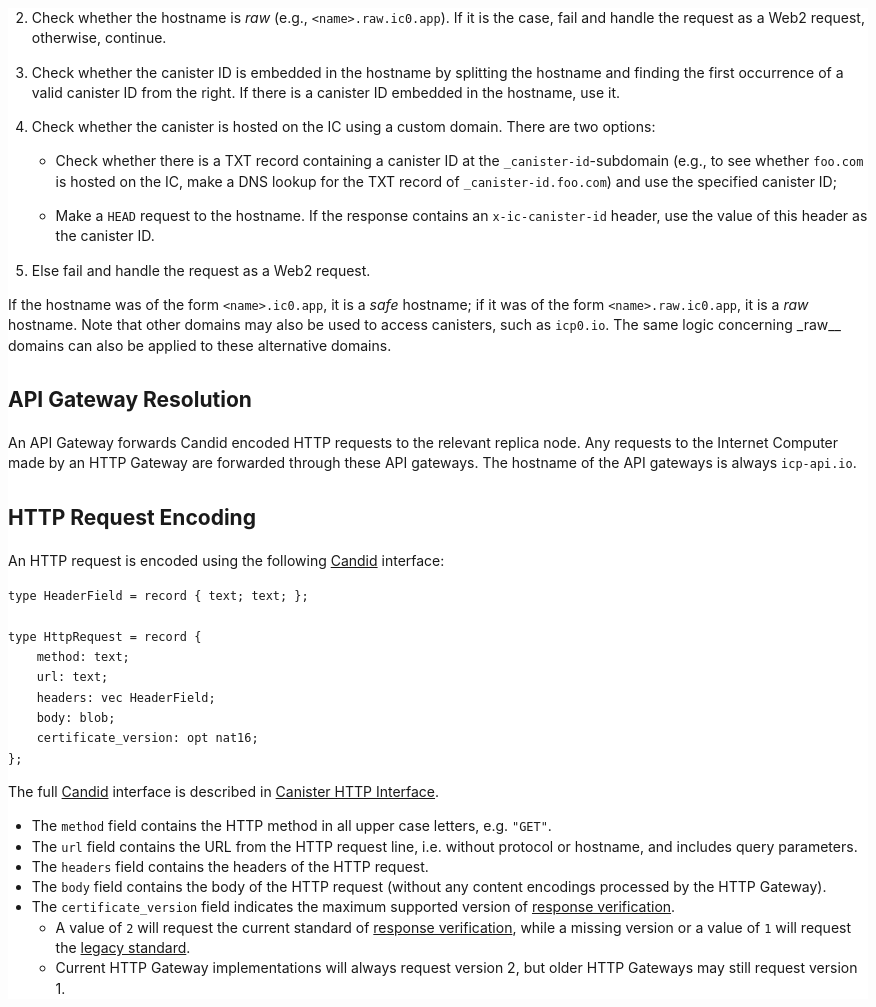 2. Check whether the hostname is _raw_ (e.g., `<name>.raw.ic0.app`). If it is the case, fail and handle the request as a Web2 request, otherwise, continue.

3. Check whether the canister ID is embedded in the hostname by splitting the hostname and finding the first occurrence of a valid canister ID from the right. If there is a canister ID embedded in the hostname, use it.

4. Check whether the canister is hosted on the IC using a custom domain. There are two options:

   - Check whether there is a TXT record containing a canister ID at the `_canister-id`-subdomain (e.g., to see whether `foo.com` is hosted on the IC, make a DNS lookup for the TXT record of `_canister-id.foo.com`) and use the specified canister ID;

   - Make a `HEAD` request to the hostname. If the response contains an `x-ic-canister-id` header, use the value of this header as the canister ID.

5. Else fail and handle the request as a Web2 request.

If the hostname was of the form `<name>.ic0.app`, it is a _safe_ hostname; if it was of the form `<name>.raw.ic0.app`, it is a _raw_ hostname. Note that other domains may also be used to access canisters, such as `icp0.io`. The same logic concerning \_raw\_\_ domains can also be applied to these alternative domains.

## API Gateway Resolution

An API Gateway forwards Candid encoded HTTP requests to the relevant replica node. Any requests to the Internet Computer made by an HTTP Gateway are forwarded through these API gateways. The hostname of the API gateways is always `icp-api.io`.

## HTTP Request Encoding

An HTTP request is encoded using the following [Candid](https://github.com/dfinity/candid/blob/master/spec/Candid.md) interface:

```
type HeaderField = record { text; text; };

type HttpRequest = record {
    method: text;
    url: text;
    headers: vec HeaderField;
    body: blob;
    certificate_version: opt nat16;
};
```

The full [Candid](https://github.com/dfinity/candid/blob/master/spec/Candid.md) interface is described in [Canister HTTP Interface](#canister-http-interface).

- The `method` field contains the HTTP method in all upper case letters, e.g. `"GET"`.
- The `url` field contains the URL from the HTTP request line, i.e. without protocol or hostname, and includes query parameters.
- The `headers` field contains the headers of the HTTP request.
- The `body` field contains the body of the HTTP request (without any content encodings processed by the HTTP Gateway).
- The `certificate_version` field indicates the maximum supported version of [response verification](#response-verification).
  - A value of `2` will request the current standard of [response verification](#response-verification), while a missing version or a value of `1` will request the [legacy standard](#legacy-response-verification).
  - Current HTTP Gateway implementations will always request version 2, but older HTTP Gateways may still request version 1.
